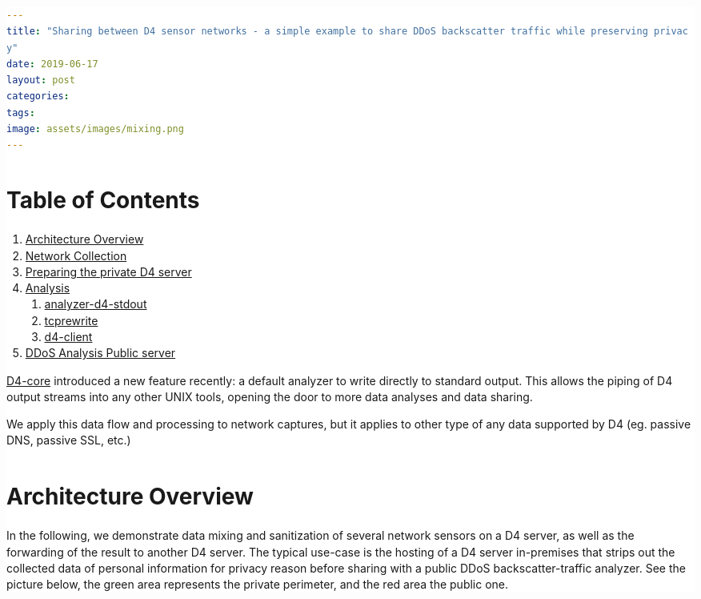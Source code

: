 ```yaml
---
title: "Sharing between D4 sensor networks - a simple example to share DDoS backscatter traffic while preserving privacy"
date: 2019-06-17
layout: post
categories:
tags:
image: assets/images/mixing.png
---
```


# Table of Contents

1.  [Architecture Overview](#org464b9ee)
2.  [Network Collection](#org9d57712)
3.  [Preparing the private D4 server](#org7a9f3f4)
4.  [Analysis](#orga2c420c)
    1.  [analyzer-d4-stdout](#org84f3222)
    2.  [tcprewrite](#org85e9a51)
    3.  [d4-client](#org9fb010a)
5.  [DDoS Analysis Public server](#org4c466e8)

[D4-core](https://github.com/D4-project/d4-core) introduced a new feature recently: a default analyzer to write directly
to standard output. This allows the piping of D4 output streams into any other
UNIX tools, opening the door to more data analyses and data sharing.

We apply this data flow and processing to network captures, but it applies to
other type of any data supported by D4 (eg. passive DNS, passive SSL, etc.)

<a id="org464b9ee"></a>

# Architecture Overview

In the following, we demonstrate data mixing and sanitization of several network
sensors on a D4 server, as well as the forwarding of the result to another D4
server. The typical use-case is the hosting of a D4 server in-premises that
strips out the collected data of personal information for privacy reason before sharing with a
public DDoS backscatter-traffic analyzer. See the picture below, the green area
represents the private perimeter, and the red area the public one.
